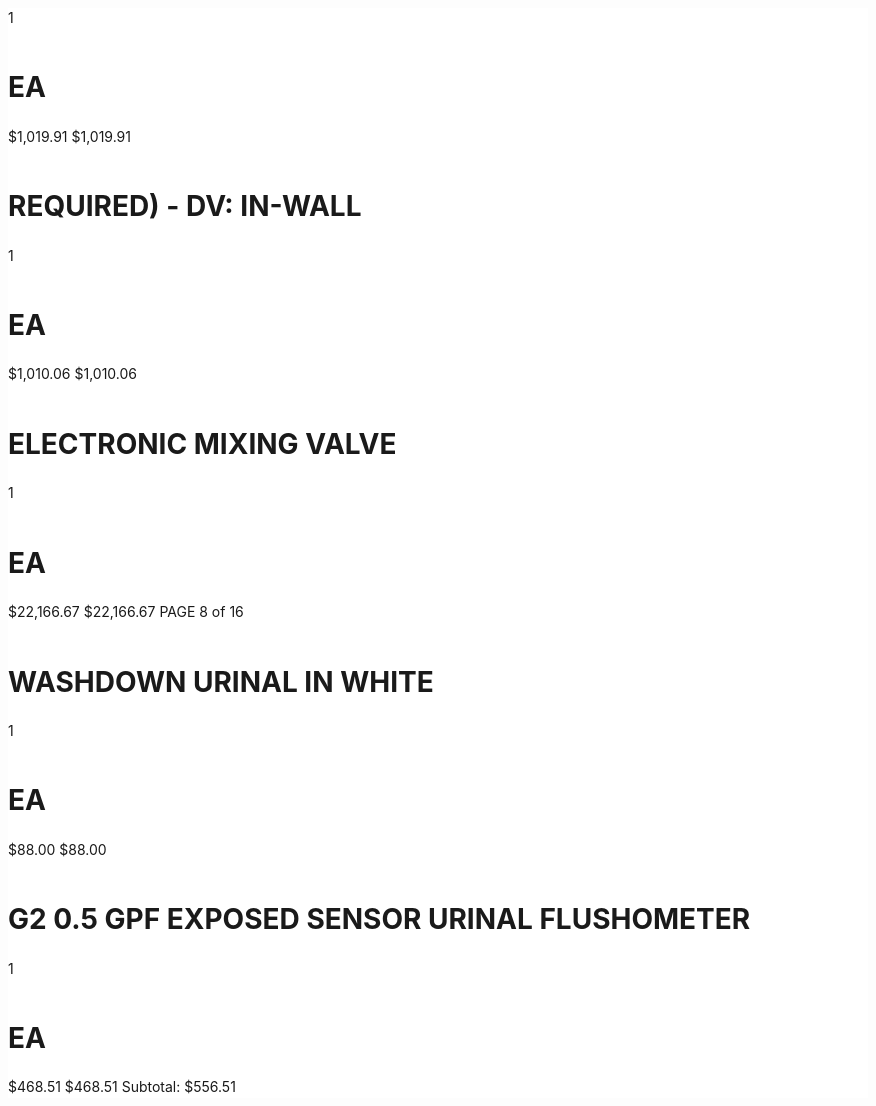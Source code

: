 1

# EA

$1,019.91
$1,019.91

# REQUIRED) - DV: IN-WALL

1

# EA

$1,010.06
$1,010.06

# ELECTRONIC MIXING VALVE

1

# EA

$22,166.67
$22,166.67
PAGE 8 of 16

# WASHDOWN URINAL IN WHITE

1

# EA

$88.00
$88.00

# G2 0.5 GPF EXPOSED SENSOR URINAL FLUSHOMETER

1

# EA

$468.51
$468.51
Subtotal: $556.51
